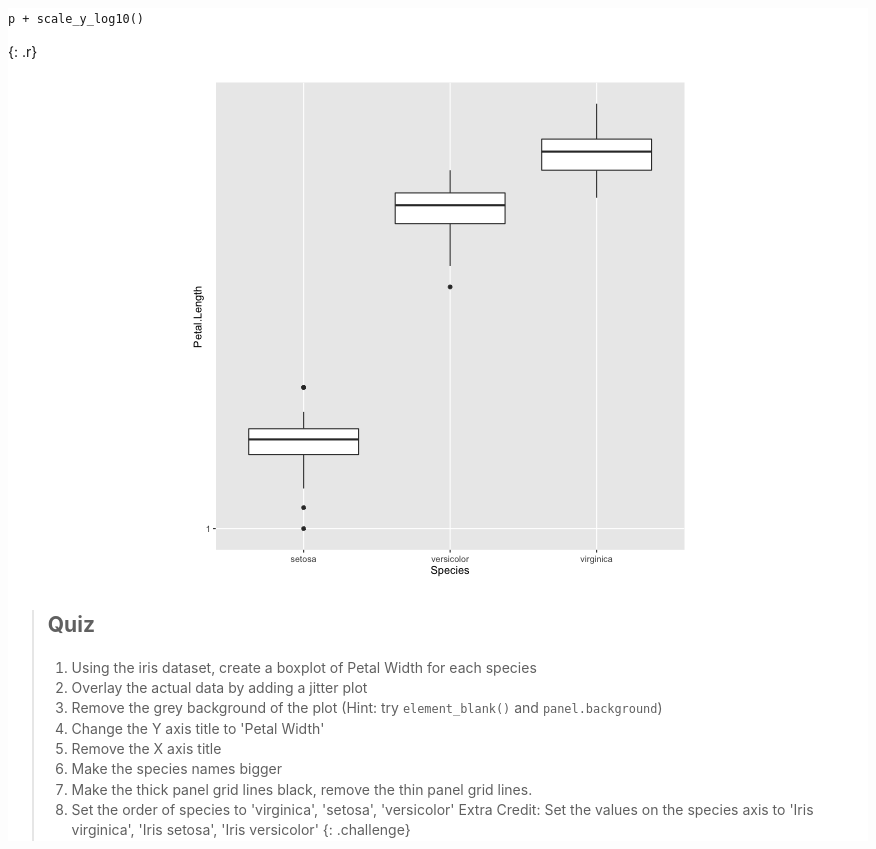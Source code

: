 ~~~
p + scale_y_log10()
~~~
{: .r}

<img src="../fig/rmd-07-unnamed-chunk-11-2.png" title="plot of chunk unnamed-chunk-11" alt="plot of chunk unnamed-chunk-11" style="display: block; margin: auto;" />


> ## Quiz
> 1. Using the iris dataset, create a boxplot of Petal Width for each species 
> 2. Overlay the actual data by adding a jitter plot
> 3. Remove the grey background of the plot (Hint: try `element_blank()` and `panel.background`)
> 4. Change the Y axis title to 'Petal Width'
> 5. Remove the X axis title
> 6. Make the species names bigger
> 7. Make the thick panel grid lines black, remove the thin panel grid lines.
> 8. Set the order of species to 'virginica', 'setosa', 'versicolor'
> Extra Credit: Set the values on the species axis to 'Iris virginica', 'Iris setosa', 'Iris versicolor'
{: .challenge}
